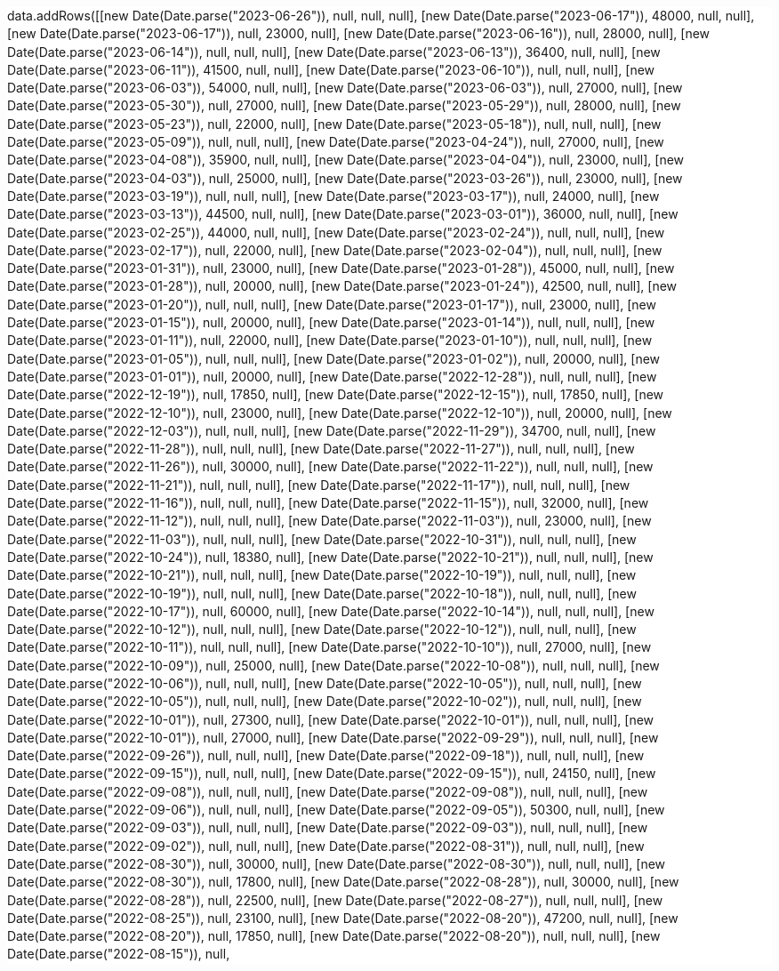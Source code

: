 
data.addRows([[new Date(Date.parse("2023-06-26")), null, null, null], [new Date(Date.parse("2023-06-17")), 48000, null, null], [new Date(Date.parse("2023-06-17")), null, 23000, null], [new Date(Date.parse("2023-06-16")), null, 28000, null], [new Date(Date.parse("2023-06-14")), null, null, null], [new Date(Date.parse("2023-06-13")), 36400, null, null], [new Date(Date.parse("2023-06-11")), 41500, null, null], [new Date(Date.parse("2023-06-10")), null, null, null], [new Date(Date.parse("2023-06-03")), 54000, null, null], [new Date(Date.parse("2023-06-03")), null, 27000, null], [new Date(Date.parse("2023-05-30")), null, 27000, null], [new Date(Date.parse("2023-05-29")), null, 28000, null], [new Date(Date.parse("2023-05-23")), null, 22000, null], [new Date(Date.parse("2023-05-18")), null, null, null], [new Date(Date.parse("2023-05-09")), null, null, null], [new Date(Date.parse("2023-04-24")), null, 27000, null], [new Date(Date.parse("2023-04-08")), 35900, null, null], [new Date(Date.parse("2023-04-04")), null, 23000, null], [new Date(Date.parse("2023-04-03")), null, 25000, null], [new Date(Date.parse("2023-03-26")), null, 23000, null], [new Date(Date.parse("2023-03-19")), null, null, null], [new Date(Date.parse("2023-03-17")), null, 24000, null], [new Date(Date.parse("2023-03-13")), 44500, null, null], [new Date(Date.parse("2023-03-01")), 36000, null, null], [new Date(Date.parse("2023-02-25")), 44000, null, null], [new Date(Date.parse("2023-02-24")), null, null, null], [new Date(Date.parse("2023-02-17")), null, 22000, null], [new Date(Date.parse("2023-02-04")), null, null, null], [new Date(Date.parse("2023-01-31")), null, 23000, null], [new Date(Date.parse("2023-01-28")), 45000, null, null], [new Date(Date.parse("2023-01-28")), null, 20000, null], [new Date(Date.parse("2023-01-24")), 42500, null, null], [new Date(Date.parse("2023-01-20")), null, null, null], [new Date(Date.parse("2023-01-17")), null, 23000, null], [new Date(Date.parse("2023-01-15")), null, 20000, null], [new Date(Date.parse("2023-01-14")), null, null, null], [new Date(Date.parse("2023-01-11")), null, 22000, null], [new Date(Date.parse("2023-01-10")), null, null, null], [new Date(Date.parse("2023-01-05")), null, null, null], [new Date(Date.parse("2023-01-02")), null, 20000, null], [new Date(Date.parse("2023-01-01")), null, 20000, null], [new Date(Date.parse("2022-12-28")), null, null, null], [new Date(Date.parse("2022-12-19")), null, 17850, null], [new Date(Date.parse("2022-12-15")), null, 17850, null], [new Date(Date.parse("2022-12-10")), null, 23000, null], [new Date(Date.parse("2022-12-10")), null, 20000, null], [new Date(Date.parse("2022-12-03")), null, null, null], [new Date(Date.parse("2022-11-29")), 34700, null, null], [new Date(Date.parse("2022-11-28")), null, null, null], [new Date(Date.parse("2022-11-27")), null, null, null], [new Date(Date.parse("2022-11-26")), null, 30000, null], [new Date(Date.parse("2022-11-22")), null, null, null], [new Date(Date.parse("2022-11-21")), null, null, null], [new Date(Date.parse("2022-11-17")), null, null, null], [new Date(Date.parse("2022-11-16")), null, null, null], [new Date(Date.parse("2022-11-15")), null, 32000, null], [new Date(Date.parse("2022-11-12")), null, null, null], [new Date(Date.parse("2022-11-03")), null, 23000, null], [new Date(Date.parse("2022-11-03")), null, null, null], [new Date(Date.parse("2022-10-31")), null, null, null], [new Date(Date.parse("2022-10-24")), null, 18380, null], [new Date(Date.parse("2022-10-21")), null, null, null], [new Date(Date.parse("2022-10-21")), null, null, null], [new Date(Date.parse("2022-10-19")), null, null, null], [new Date(Date.parse("2022-10-19")), null, null, null], [new Date(Date.parse("2022-10-18")), null, null, null], [new Date(Date.parse("2022-10-17")), null, 60000, null], [new Date(Date.parse("2022-10-14")), null, null, null], [new Date(Date.parse("2022-10-12")), null, null, null], [new Date(Date.parse("2022-10-12")), null, null, null], [new Date(Date.parse("2022-10-11")), null, null, null], [new Date(Date.parse("2022-10-10")), null, 27000, null], [new Date(Date.parse("2022-10-09")), null, 25000, null], [new Date(Date.parse("2022-10-08")), null, null, null], [new Date(Date.parse("2022-10-06")), null, null, null], [new Date(Date.parse("2022-10-05")), null, null, null], [new Date(Date.parse("2022-10-05")), null, null, null], [new Date(Date.parse("2022-10-02")), null, null, null], [new Date(Date.parse("2022-10-01")), null, 27300, null], [new Date(Date.parse("2022-10-01")), null, null, null], [new Date(Date.parse("2022-10-01")), null, 27000, null], [new Date(Date.parse("2022-09-29")), null, null, null], [new Date(Date.parse("2022-09-26")), null, null, null], [new Date(Date.parse("2022-09-18")), null, null, null], [new Date(Date.parse("2022-09-15")), null, null, null], [new Date(Date.parse("2022-09-15")), null, 24150, null], [new Date(Date.parse("2022-09-08")), null, null, null], [new Date(Date.parse("2022-09-08")), null, null, null], [new Date(Date.parse("2022-09-06")), null, null, null], [new Date(Date.parse("2022-09-05")), 50300, null, null], [new Date(Date.parse("2022-09-03")), null, null, null], [new Date(Date.parse("2022-09-03")), null, null, null], [new Date(Date.parse("2022-09-02")), null, null, null], [new Date(Date.parse("2022-08-31")), null, null, null], [new Date(Date.parse("2022-08-30")), null, 30000, null], [new Date(Date.parse("2022-08-30")), null, null, null], [new Date(Date.parse("2022-08-30")), null, 17800, null], [new Date(Date.parse("2022-08-28")), null, 30000, null], [new Date(Date.parse("2022-08-28")), null, 22500, null], [new Date(Date.parse("2022-08-27")), null, null, null], [new Date(Date.parse("2022-08-25")), null, 23100, null], [new Date(Date.parse("2022-08-20")), 47200, null, null], [new Date(Date.parse("2022-08-20")), null, 17850, null], [new Date(Date.parse("2022-08-20")), null, null, null], [new Date(Date.parse("2022-08-15")), null,